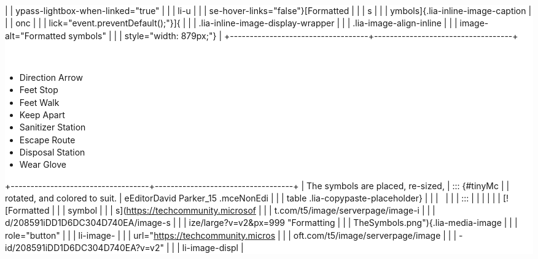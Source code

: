 |                                   | ypass-lightbox-when-linked="true" |
|                                   | li-u                              |
|                                   | se-hover-links="false"}[Formatted |
|                                   | s                                 |
|                                   | ymbols]{.lia-inline-image-caption |
|                                   | onc                               |
|                                   | lick="event.preventDefault();"}]{ |
|                                   | .lia-inline-image-display-wrapper |
|                                   | .lia-image-align-inline           |
|                                   | image-alt="Formatted symbols"     |
|                                   | style="width: 879px;"}            |
+-----------------------------------+-----------------------------------+

 

-   Direction Arrow
-   Feet Stop
-   Feet Walk
-   Keep Apart
-   Sanitizer Station
-   Escape Route
-   Disposal Station
-   Wear Glove

+-----------------------------------+-----------------------------------+
| The symbols are placed, re-sized, | ::: {#tinyMc                      |
| rotated, and colored to suit.     | eEditorDavid Parker_15 .mceNonEdi |
|                                   | table .lia-copypaste-placeholder} |
|                                   |                                   |
|                                   | :::                               |
|                                   |                                   |
|                                   | [![Formatted                      |
|                                   | symbol                            |
|                                   | s](https://techcommunity.microsof |
|                                   | t.com/t5/image/serverpage/image-i |
|                                   | d/208591iDD1D6DC304D740EA/image-s |
|                                   | ize/large?v=v2&px=999 "Formatting |
|                                   | TheSymbols.png"){.lia-media-image |
|                                   | role="button"                     |
|                                   | li-image-                         |
|                                   | url="https://techcommunity.micros |
|                                   | oft.com/t5/image/serverpage/image |
|                                   | -id/208591iDD1D6DC304D740EA?v=v2" |
|                                   | li-image-displ                    |